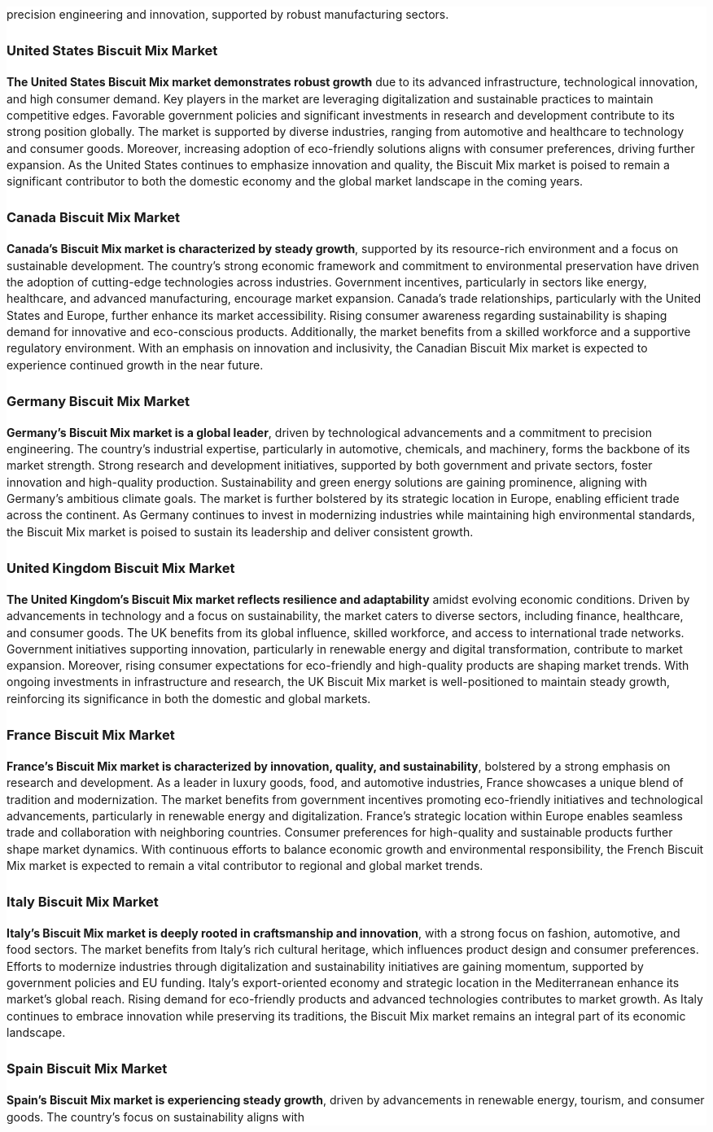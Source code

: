precision engineering and innovation, supported by robust manufacturing sectors.</span></em></p></blockquote><h3><strong>United States Biscuit Mix Market</strong></h3><p><strong>The United States Biscuit Mix market demonstrates robust growth</strong> due to its advanced infrastructure, technological innovation, and high consumer demand. Key players in the market are leveraging digitalization and sustainable practices to maintain competitive edges. Favorable government policies and significant investments in research and development contribute to its strong position globally. The market is supported by diverse industries, ranging from automotive and healthcare to technology and consumer goods. Moreover, increasing adoption of eco-friendly solutions aligns with consumer preferences, driving further expansion. As the United States continues to emphasize innovation and quality, the Biscuit Mix market is poised to remain a significant contributor to both the domestic economy and the global market landscape in the coming years.</p><h3><strong>Canada Biscuit Mix Market</strong></h3><p><strong>Canada&rsquo;s Biscuit Mix market is characterized by steady growth</strong>, supported by its resource-rich environment and a focus on sustainable development. The country&rsquo;s strong economic framework and commitment to environmental preservation have driven the adoption of cutting-edge technologies across industries. Government incentives, particularly in sectors like energy, healthcare, and advanced manufacturing, encourage market expansion. Canada&rsquo;s trade relationships, particularly with the United States and Europe, further enhance its market accessibility. Rising consumer awareness regarding sustainability is shaping demand for innovative and eco-conscious products. Additionally, the market benefits from a skilled workforce and a supportive regulatory environment. With an emphasis on innovation and inclusivity, the Canadian Biscuit Mix market is expected to experience continued growth in the near future.</p><h3><strong>Germany Biscuit Mix Market</strong></h3><p><strong>Germany&rsquo;s Biscuit Mix market is a global leader</strong>, driven by technological advancements and a commitment to precision engineering. The country&rsquo;s industrial expertise, particularly in automotive, chemicals, and machinery, forms the backbone of its market strength. Strong research and development initiatives, supported by both government and private sectors, foster innovation and high-quality production. Sustainability and green energy solutions are gaining prominence, aligning with Germany&rsquo;s ambitious climate goals. The market is further bolstered by its strategic location in Europe, enabling efficient trade across the continent. As Germany continues to invest in modernizing industries while maintaining high environmental standards, the Biscuit Mix market is poised to sustain its leadership and deliver consistent growth.</p><h3><strong>United Kingdom Biscuit Mix Market</strong></h3><p><strong>The United Kingdom&rsquo;s Biscuit Mix market reflects resilience and adaptability</strong> amidst evolving economic conditions. Driven by advancements in technology and a focus on sustainability, the market caters to diverse sectors, including finance, healthcare, and consumer goods. The UK benefits from its global influence, skilled workforce, and access to international trade networks. Government initiatives supporting innovation, particularly in renewable energy and digital transformation, contribute to market expansion. Moreover, rising consumer expectations for eco-friendly and high-quality products are shaping market trends. With ongoing investments in infrastructure and research, the UK Biscuit Mix market is well-positioned to maintain steady growth, reinforcing its significance in both the domestic and global markets.</p><h3><strong>France Biscuit Mix Market</strong></h3><p><strong>France&rsquo;s Biscuit Mix market is characterized by innovation, quality, and sustainability</strong>, bolstered by a strong emphasis on research and development. As a leader in luxury goods, food, and automotive industries, France showcases a unique blend of tradition and modernization. The market benefits from government incentives promoting eco-friendly initiatives and technological advancements, particularly in renewable energy and digitalization. France&rsquo;s strategic location within Europe enables seamless trade and collaboration with neighboring countries. Consumer preferences for high-quality and sustainable products further shape market dynamics. With continuous efforts to balance economic growth and environmental responsibility, the French Biscuit Mix market is expected to remain a vital contributor to regional and global market trends.</p><h3><strong>Italy Biscuit Mix Market</strong></h3><p><strong>Italy&rsquo;s Biscuit Mix market is deeply rooted in craftsmanship and innovation</strong>, with a strong focus on fashion, automotive, and food sectors. The market benefits from Italy&rsquo;s rich cultural heritage, which influences product design and consumer preferences. Efforts to modernize industries through digitalization and sustainability initiatives are gaining momentum, supported by government policies and EU funding. Italy&rsquo;s export-oriented economy and strategic location in the Mediterranean enhance its market&rsquo;s global reach. Rising demand for eco-friendly products and advanced technologies contributes to market growth. As Italy continues to embrace innovation while preserving its traditions, the Biscuit Mix market remains an integral part of its economic landscape.</p><h3><strong>Spain Biscuit Mix Market</strong></h3><p><strong>Spain&rsquo;s Biscuit Mix market is experiencing steady growth</strong>, driven by advancements in renewable energy, tourism, and consumer goods. The country&rsquo;s focus on sustainability aligns with